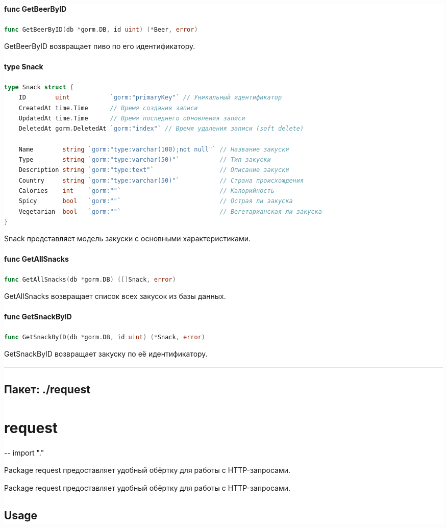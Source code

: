 #### func  GetBeerByID

```go
func GetBeerByID(db *gorm.DB, id uint) (*Beer, error)
```
GetBeerByID возвращает пиво по его идентификатору.

#### type Snack

```go
type Snack struct {
	ID        uint           `gorm:"primaryKey"` // Уникальный идентификатор
	CreatedAt time.Time      // Время создания записи
	UpdatedAt time.Time      // Время последнего обновления записи
	DeletedAt gorm.DeletedAt `gorm:"index"` // Время удаления записи (soft delete)

	Name        string `gorm:"type:varchar(100);not null"` // Название закуски
	Type        string `gorm:"type:varchar(50)"`           // Тип закуски
	Description string `gorm:"type:text"`                  // Описание закуски
	Country     string `gorm:"type:varchar(50)"`           // Страна происхождения
	Calories    int    `gorm:""`                           // Калорийность
	Spicy       bool   `gorm:""`                           // Острая ли закуска
	Vegetarian  bool   `gorm:""`                           // Вегетарианская ли закуска
}
```

Snack представляет модель закуски с основными характеристиками.

#### func  GetAllSnacks

```go
func GetAllSnacks(db *gorm.DB) ([]Snack, error)
```
GetAllSnacks возвращает список всех закусок из базы данных.

#### func  GetSnackByID

```go
func GetSnackByID(db *gorm.DB, id uint) (*Snack, error)
```
GetSnackByID возвращает закуску по её идентификатору.

---

## Пакет: ./request
# request
--
    import "."

Package request предоставляет удобный обёртку для работы с HTTP-запросами.

Package request предоставляет удобный обёртку для работы с HTTP-запросами.

## Usage
